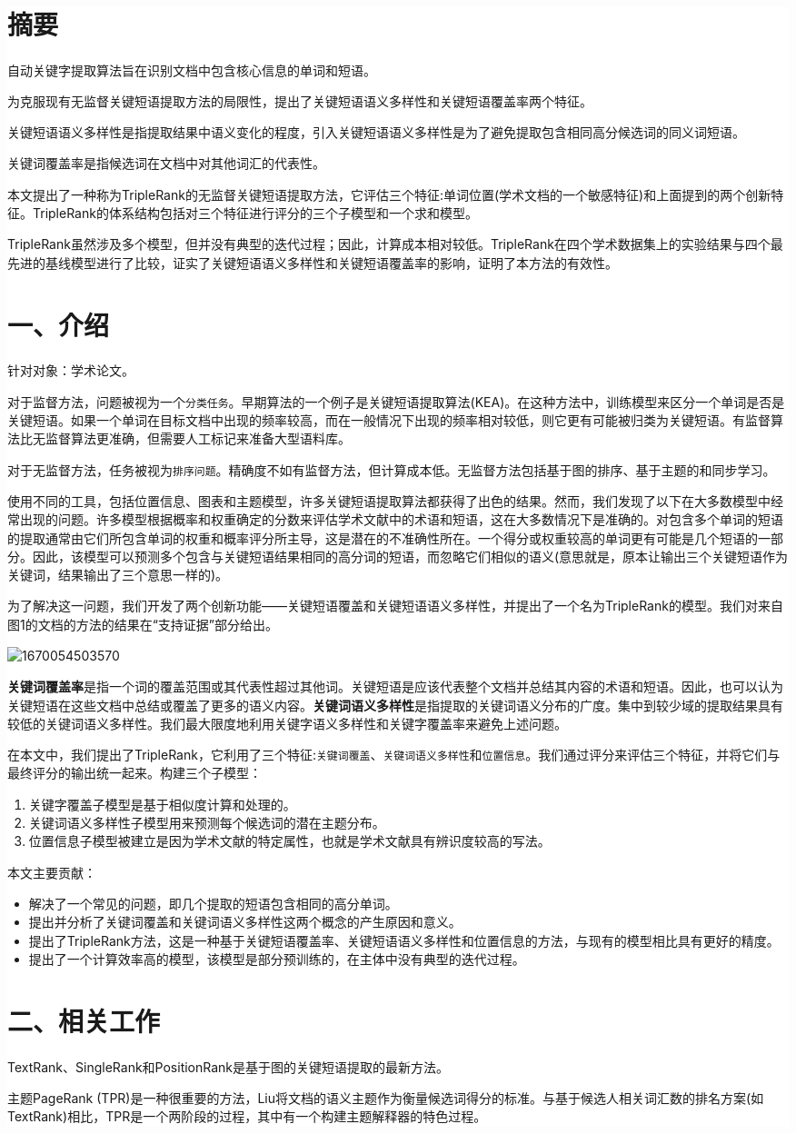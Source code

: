 # 摘要

自动关键字提取算法旨在识别文档中包含核心信息的单词和短语。

为克服现有无监督关键短语提取方法的局限性，提出了关键短语语义多样性和关键短语覆盖率两个特征。

关键短语语义多样性是指提取结果中语义变化的程度，引入关键短语语义多样性是为了避免提取包含相同高分候选词的同义词短语。

关键词覆盖率是指候选词在文档中对其他词汇的代表性。

本文提出了一种称为TripleRank的无监督关键短语提取方法，它评估三个特征:单词位置(学术文档的一个敏感特征)和上面提到的两个创新特征。TripleRank的体系结构包括对三个特征进行评分的三个子模型和一个求和模型。

TripleRank虽然涉及多个模型，但并没有典型的迭代过程；因此，计算成本相对较低。TripleRank在四个学术数据集上的实验结果与四个最先进的基线模型进行了比较，证实了关键短语语义多样性和关键短语覆盖率的影响，证明了本方法的有效性。

# 一、介绍

针对对象：学术论文。

对于监督方法，问题被视为一个`分类任务`。早期算法的一个例子是关键短语提取算法(KEA)。在这种方法中，训练模型来区分一个单词是否是关键短语。如果一个单词在目标文档中出现的频率较高，而在一般情况下出现的频率相对较低，则它更有可能被归类为关键短语。有监督算法比无监督算法更准确，但需要人工标记来准备大型语料库。

对于无监督方法，任务被视为`排序问题`。精确度不如有监督方法，但计算成本低。无监督方法包括基于图的排序、基于主题的和同步学习。

使用不同的工具，包括位置信息、图表和主题模型，许多关键短语提取算法都获得了出色的结果。然而，我们发现了以下在大多数模型中经常出现的问题。许多模型根据概率和权重确定的分数来评估学术文献中的术语和短语，这在大多数情况下是准确的。对包含多个单词的短语的提取通常由它们所包含单词的权重和概率评分所主导，这是潜在的不准确性所在。一个得分或权重较高的单词更有可能是几个短语的一部分。因此，该模型可以预测多个包含与关键短语结果相同的高分词的短语，而忽略它们相似的语义(意思就是，原本让输出三个关键短语作为关键词，结果输出了三个意思一样的)。

为了解决这一问题，我们开发了两个创新功能——关键短语覆盖和关键短语语义多样性，并提出了一个名为TripleRank的模型。我们对来自图1的文档的方法的结果在“支持证据”部分给出。

![1670054503570](D:%5CTypora%5Cuser-image%5C1670054503570.png)

**关键词覆盖率**是指一个词的覆盖范围或其代表性超过其他词。关键短语是应该代表整个文档并总结其内容的术语和短语。因此，也可以认为关键短语在这些文档中总结或覆盖了更多的语义内容。**关键词语义多样性**是指提取的关键词语义分布的广度。集中到较少域的提取结果具有较低的关键词语义多样性。我们最大限度地利用关键字语义多样性和关键字覆盖率来避免上述问题。

在本文中，我们提出了TripleRank，它利用了三个特征:`关键词覆盖`、`关键词语义多样性`和`位置信息`。我们通过评分来评估三个特征，并将它们与最终评分的输出统一起来。构建三个子模型：

1. 关键字覆盖子模型是基于相似度计算和处理的。
2. 关键词语义多样性子模型用来预测每个候选词的潜在主题分布。
3. 位置信息子模型被建立是因为学术文献的特定属性，也就是学术文献具有辨识度较高的写法。

本文主要贡献：

- 解决了一个常见的问题，即几个提取的短语包含相同的高分单词。
- 提出并分析了关键词覆盖和关键词语义多样性这两个概念的产生原因和意义。
- 提出了TripleRank方法，这是一种基于关键短语覆盖率、关键短语语义多样性和位置信息的方法，与现有的模型相比具有更好的精度。
- 提出了一个计算效率高的模型，该模型是部分预训练的，在主体中没有典型的迭代过程。

# 二、相关工作

TextRank、SingleRank和PositionRank是基于图的关键短语提取的最新方法。

主题PageRank (TPR)是一种很重要的方法，Liu将文档的语义主题作为衡量候选词得分的标准。与基于候选人相关词汇数的排名方案(如TextRank)相比，TPR是一个两阶段的过程，其中有一个构建主题解释器的特色过程。
